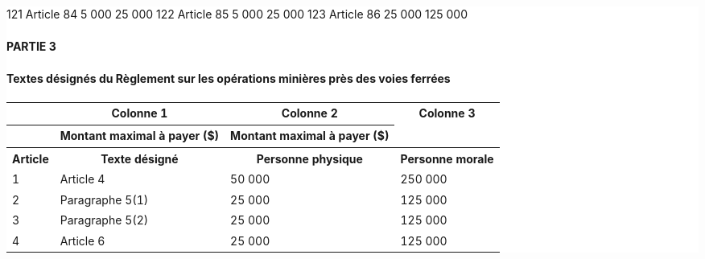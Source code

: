 <td>121</td>
<td>Article 84</td>
<td>5 000</td>
<td>25 000</td>
</tr>
<tr>
<td>122</td>
<td>Article 85</td>
<td>5 000</td>
<td>25 000</td>
</tr>
<tr>
<td>123</td>
<td>Article 86</td>
<td>25 000</td>
<td>125 000</td>
</tr>
</table>

#### PARTIE 3
<table>
<h4>Textes désignés du Règlement sur les opérations minières près des voies ferrées</h4>
<tr>
<th></th>
<th>Colonne 1</th>
<th>Colonne 2</th>
<th>Colonne 3</th>
</tr>
<tr>
<th></th>
<th>Montant maximal à payer ($)</th>
<th>Montant maximal à payer ($)</th>
</tr>
<tr>
<th>Article</th>
<th>Texte désigné</th>
<th>Personne physique</th>
<th>Personne morale</th>
</tr>
<tr>
<td>1</td>
<td>Article 4</td>
<td>50 000</td>
<td>250 000</td>
</tr>
<tr>
<td>2</td>
<td>Paragraphe 5(1)</td>
<td>25 000</td>
<td>125 000</td>
</tr>
<tr>
<td>3</td>
<td>Paragraphe 5(2)</td>
<td>25 000</td>
<td>125 000</td>
</tr>
<tr>
<td>4</td>
<td>Article 6</td>
<td>25 000</td>
<td>125 000</td>
</tr>
<tr>